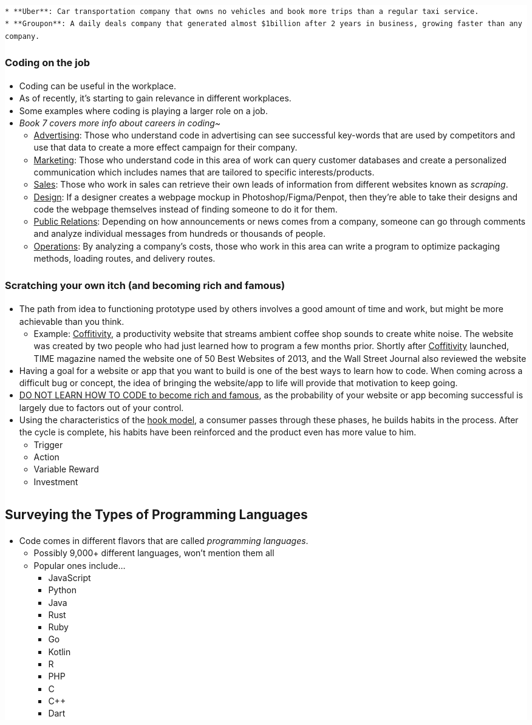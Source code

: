 	* **Uber**: Car transportation company that owns no vehicles and book more trips than a regular taxi service.
	* **Groupon**: A daily deals company that generated almost $1billion after 2 years in business, growing faster than any company.

### Coding on the job
* Coding can be useful in the workplace.
* As of recently, it’s starting to gain relevance in different workplaces.
* Some examples where coding is playing a larger role on a job.
* *Book 7 covers more info about careers in coding~*
	* <u>Advertising</u>: Those who understand code in advertising can see successful key-words that are used by competitors and use that data to create a more effect campaign for their company.
	* <u>Marketing</u>: Those who understand code in this area of work can query customer databases and create a personalized communication which includes names that are tailored to specific interests/products.
	* <u>Sales</u>: Those who work in sales can retrieve their own leads of information from different websites known as *scraping*.
	* <u>Design</u>: If a designer creates a webpage mockup in Photoshop/Figma/Penpot, then they’re able to take their designs and code the webpage themselves instead of finding someone to do it for them.
	* <u>Public Relations</u>: Depending on how announcements or news comes from a company, someone can go through comments and analyze individual messages from hundreds or thousands of people.
	* <u>Operations</u>: By analyzing a company’s costs, those who work in this area can write a program to optimize packaging methods, loading routes, and delivery routes.

### Scratching your own itch (and becoming rich and famous)
* The path from idea to functioning prototype used by others involves a good amount of time and work, but might be more achievable than you think.
	* Example: [Coffitivity](https://coffitivity.com/), a productivity website that streams ambient coffee shop sounds to create white noise. The website was created by two people who had just learned how to program a few months prior. Shortly after [Coffitivity](https://coffitivity.com/) launched, TIME magazine named the website one of 50 Best Websites of 2013, and the Wall Street Journal also reviewed the website
* Having a goal for a website or app that you want to build is one of the best ways to learn how to code. When coming across a difficult bug or concept, the idea of bringing the website/app to life will provide that motivation to keep going.
* <u>DO NOT LEARN HOW TO CODE to become rich and famous</u>, as the probability of your website or app becoming successful is largely due to factors out of your control.
* Using the characteristics of the [hook model](https://www.nirandfar.com/how-to-manufacture-desire/), a consumer passes through these phases, he builds habits in the process. After the cycle is complete, his habits have been reinforced and the product even has more value to him.
	* Trigger
	* Action
	* Variable Reward
	* Investment

## Surveying the Types of Programming Languages
* Code comes in different flavors that are called *programming languages*.
	* Possibly 9,000+ different languages, won’t mention them all
	* Popular ones include…
		* JavaScript
		* Python
		* Java
		* Rust
		* Ruby
		* Go
		* Kotlin
		* R
		* PHP
		* C
		* C++
		* Dart